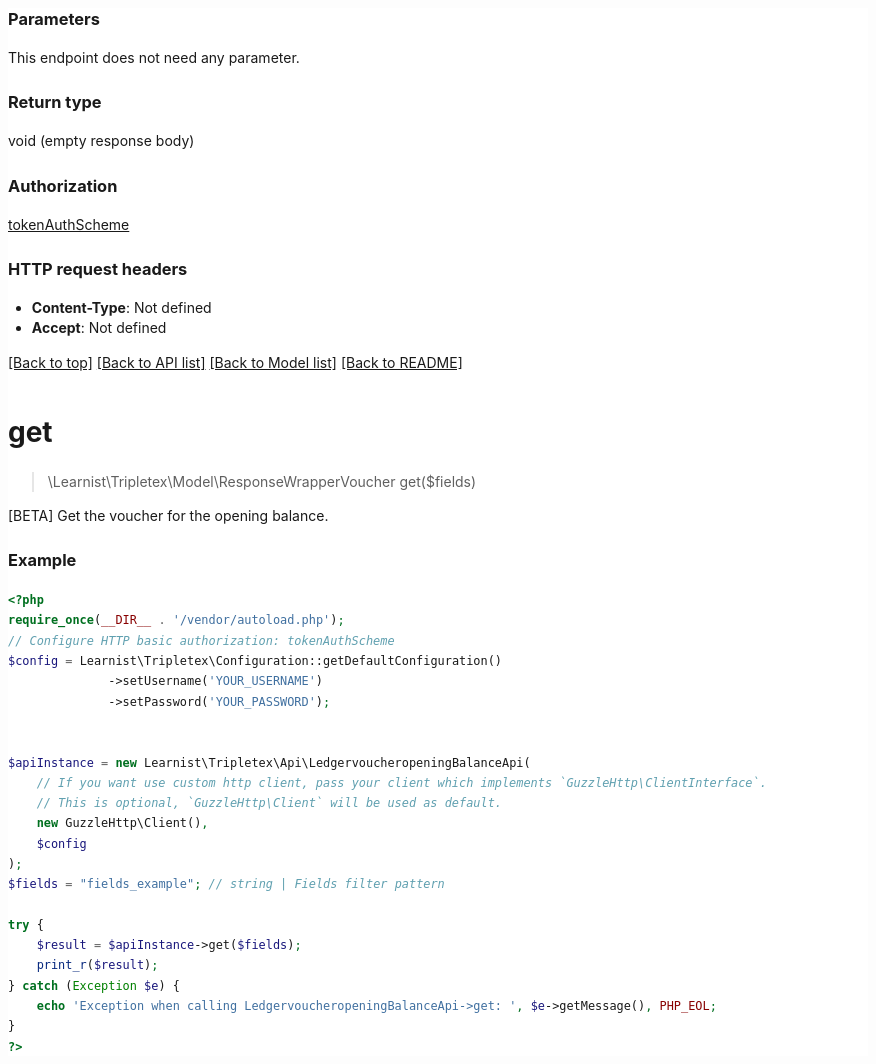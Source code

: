 ### Parameters
This endpoint does not need any parameter.

### Return type

void (empty response body)

### Authorization

[tokenAuthScheme](../../README.md#tokenAuthScheme)

### HTTP request headers

 - **Content-Type**: Not defined
 - **Accept**: Not defined

[[Back to top]](#) [[Back to API list]](../../README.md#documentation-for-api-endpoints) [[Back to Model list]](../../README.md#documentation-for-models) [[Back to README]](../../README.md)

# **get**
> \Learnist\Tripletex\Model\ResponseWrapperVoucher get($fields)

[BETA] Get the voucher for the opening balance.

### Example
```php
<?php
require_once(__DIR__ . '/vendor/autoload.php');
// Configure HTTP basic authorization: tokenAuthScheme
$config = Learnist\Tripletex\Configuration::getDefaultConfiguration()
              ->setUsername('YOUR_USERNAME')
              ->setPassword('YOUR_PASSWORD');


$apiInstance = new Learnist\Tripletex\Api\LedgervoucheropeningBalanceApi(
    // If you want use custom http client, pass your client which implements `GuzzleHttp\ClientInterface`.
    // This is optional, `GuzzleHttp\Client` will be used as default.
    new GuzzleHttp\Client(),
    $config
);
$fields = "fields_example"; // string | Fields filter pattern

try {
    $result = $apiInstance->get($fields);
    print_r($result);
} catch (Exception $e) {
    echo 'Exception when calling LedgervoucheropeningBalanceApi->get: ', $e->getMessage(), PHP_EOL;
}
?>
```
